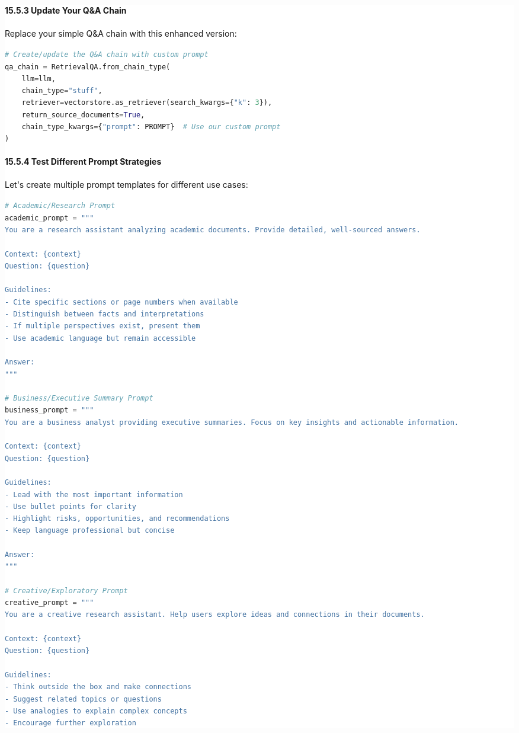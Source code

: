 #### 15.5.3 Update Your Q&A Chain

Replace your simple Q&A chain with this enhanced version:

```python
# Create/update the Q&A chain with custom prompt
qa_chain = RetrievalQA.from_chain_type(
    llm=llm,
    chain_type="stuff",
    retriever=vectorstore.as_retriever(search_kwargs={"k": 3}),
    return_source_documents=True,
    chain_type_kwargs={"prompt": PROMPT}  # Use our custom prompt
)
```

#### 15.5.4 Test Different Prompt Strategies

Let's create multiple prompt templates for different use cases:

```python
# Academic/Research Prompt
academic_prompt = """
You are a research assistant analyzing academic documents. Provide detailed, well-sourced answers.

Context: {context}
Question: {question}

Guidelines:
- Cite specific sections or page numbers when available
- Distinguish between facts and interpretations
- If multiple perspectives exist, present them
- Use academic language but remain accessible

Answer:
"""

# Business/Executive Summary Prompt
business_prompt = """
You are a business analyst providing executive summaries. Focus on key insights and actionable information.

Context: {context}
Question: {question}

Guidelines:
- Lead with the most important information
- Use bullet points for clarity
- Highlight risks, opportunities, and recommendations
- Keep language professional but concise

Answer:
"""

# Creative/Exploratory Prompt
creative_prompt = """
You are a creative research assistant. Help users explore ideas and connections in their documents.

Context: {context}
Question: {question}

Guidelines:
- Think outside the box and make connections
- Suggest related topics or questions
- Use analogies to explain complex concepts
- Encourage further exploration

```